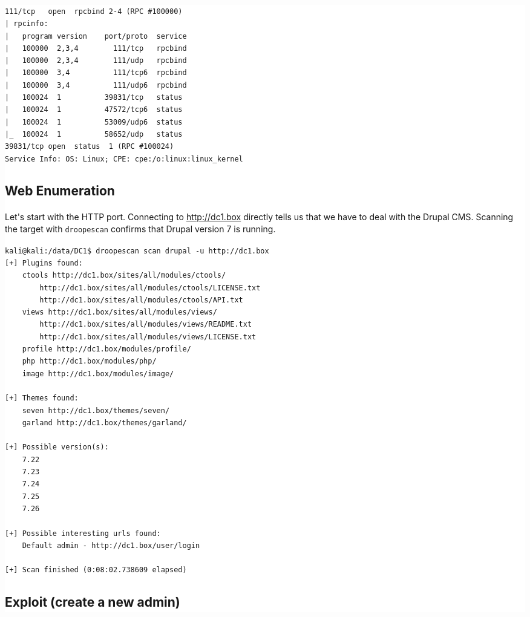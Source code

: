 ~~~
111/tcp   open  rpcbind 2-4 (RPC #100000)
| rpcinfo: 
|   program version    port/proto  service
|   100000  2,3,4        111/tcp   rpcbind
|   100000  2,3,4        111/udp   rpcbind
|   100000  3,4          111/tcp6  rpcbind
|   100000  3,4          111/udp6  rpcbind
|   100024  1          39831/tcp   status
|   100024  1          47572/tcp6  status
|   100024  1          53009/udp6  status
|_  100024  1          58652/udp   status
39831/tcp open  status  1 (RPC #100024)
Service Info: OS: Linux; CPE: cpe:/o:linux:linux_kernel
~~~

## Web Enumeration

Let's start with the HTTP port. Connecting to http://dc1.box directly tells us that we have to deal with the Drupal CMS. Scanning the target with `droopescan` confirms that Drupal version 7 is running.

~~~
kali@kali:/data/DC1$ droopescan scan drupal -u http://dc1.box
[+] Plugins found:                                                              
    ctools http://dc1.box/sites/all/modules/ctools/
        http://dc1.box/sites/all/modules/ctools/LICENSE.txt
        http://dc1.box/sites/all/modules/ctools/API.txt
    views http://dc1.box/sites/all/modules/views/
        http://dc1.box/sites/all/modules/views/README.txt
        http://dc1.box/sites/all/modules/views/LICENSE.txt
    profile http://dc1.box/modules/profile/
    php http://dc1.box/modules/php/
    image http://dc1.box/modules/image/

[+] Themes found:
    seven http://dc1.box/themes/seven/
    garland http://dc1.box/themes/garland/

[+] Possible version(s):
    7.22
    7.23
    7.24
    7.25
    7.26

[+] Possible interesting urls found:
    Default admin - http://dc1.box/user/login

[+] Scan finished (0:08:02.738609 elapsed)
~~~

## Exploit (create a new admin)
